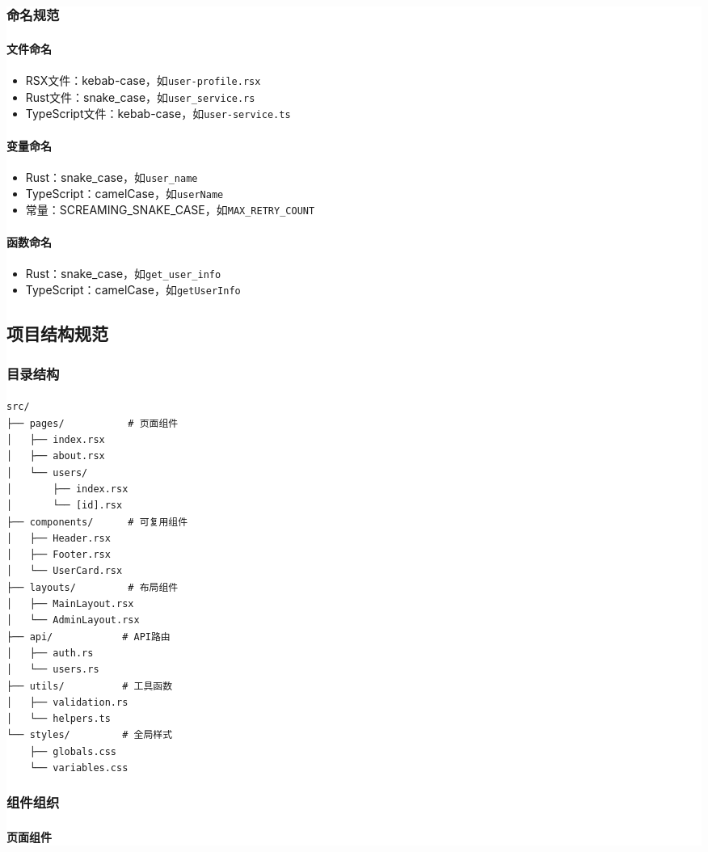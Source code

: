 ### 命名规范

#### 文件命名

- RSX文件：kebab-case，如`user-profile.rsx`
- Rust文件：snake_case，如`user_service.rs`
- TypeScript文件：kebab-case，如`user-service.ts`

#### 变量命名

- Rust：snake_case，如`user_name`
- TypeScript：camelCase，如`userName`
- 常量：SCREAMING_SNAKE_CASE，如`MAX_RETRY_COUNT`

#### 函数命名

- Rust：snake_case，如`get_user_info`
- TypeScript：camelCase，如`getUserInfo`

## 项目结构规范

### 目录结构

```
src/
├── pages/           # 页面组件
│   ├── index.rsx
│   ├── about.rsx
│   └── users/
│       ├── index.rsx
│       └── [id].rsx
├── components/      # 可复用组件
│   ├── Header.rsx
│   ├── Footer.rsx
│   └── UserCard.rsx
├── layouts/         # 布局组件
│   ├── MainLayout.rsx
│   └── AdminLayout.rsx
├── api/            # API路由
│   ├── auth.rs
│   └── users.rs
├── utils/          # 工具函数
│   ├── validation.rs
│   └── helpers.ts
└── styles/         # 全局样式
    ├── globals.css
    └── variables.css
```

### 组件组织

#### 页面组件
